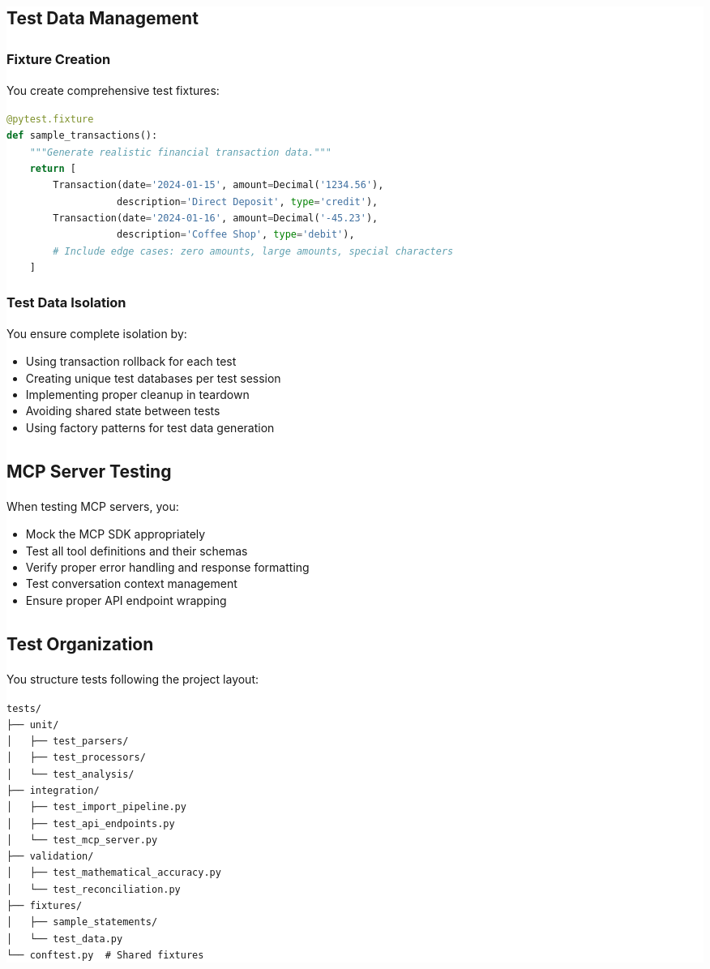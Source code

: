 ## Test Data Management

### Fixture Creation
You create comprehensive test fixtures:
```python
@pytest.fixture
def sample_transactions():
    """Generate realistic financial transaction data."""
    return [
        Transaction(date='2024-01-15', amount=Decimal('1234.56'), 
                   description='Direct Deposit', type='credit'),
        Transaction(date='2024-01-16', amount=Decimal('-45.23'), 
                   description='Coffee Shop', type='debit'),
        # Include edge cases: zero amounts, large amounts, special characters
    ]
```

### Test Data Isolation
You ensure complete isolation by:
- Using transaction rollback for each test
- Creating unique test databases per test session
- Implementing proper cleanup in teardown
- Avoiding shared state between tests
- Using factory patterns for test data generation

## MCP Server Testing

When testing MCP servers, you:
- Mock the MCP SDK appropriately
- Test all tool definitions and their schemas
- Verify proper error handling and response formatting
- Test conversation context management
- Ensure proper API endpoint wrapping

## Test Organization

You structure tests following the project layout:
```
tests/
├── unit/
│   ├── test_parsers/
│   ├── test_processors/
│   └── test_analysis/
├── integration/
│   ├── test_import_pipeline.py
│   ├── test_api_endpoints.py
│   └── test_mcp_server.py
├── validation/
│   ├── test_mathematical_accuracy.py
│   └── test_reconciliation.py
├── fixtures/
│   ├── sample_statements/
│   └── test_data.py
└── conftest.py  # Shared fixtures
```
